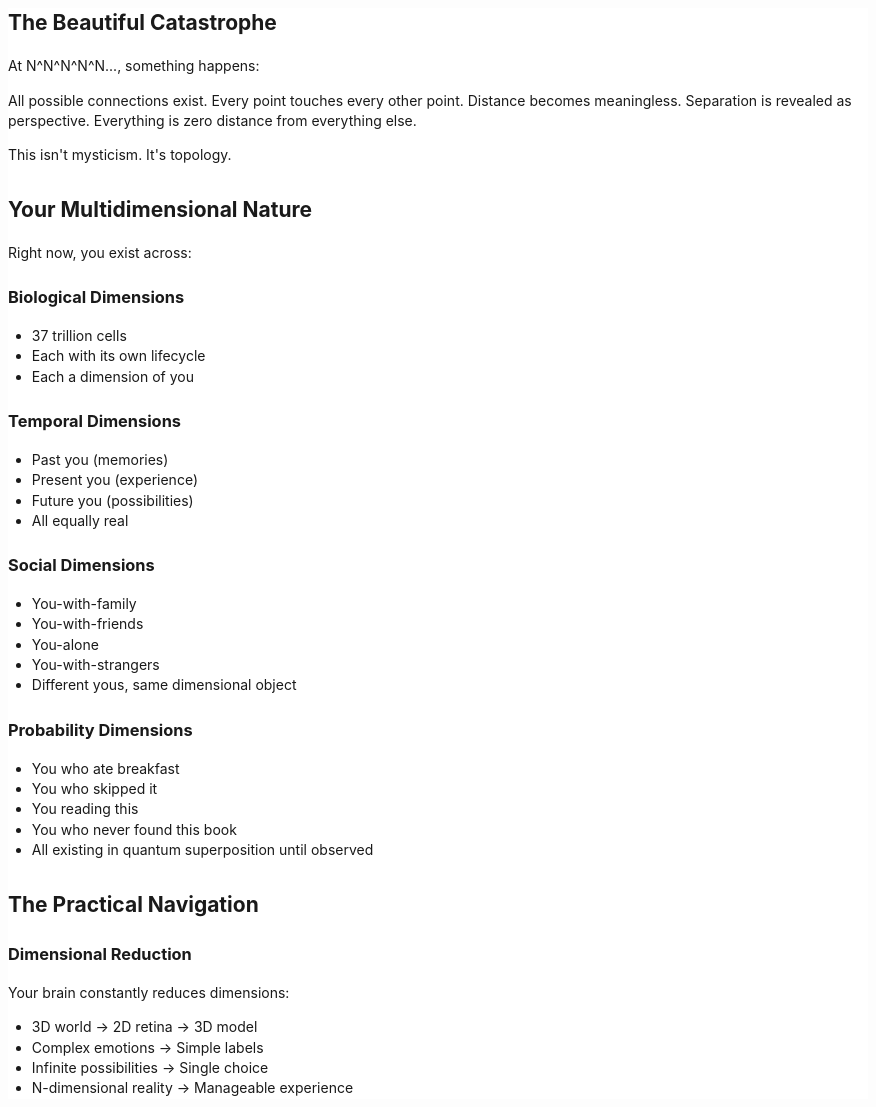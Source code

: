 ## The Beautiful Catastrophe

At N^N^N^N^N..., something happens:

All possible connections exist.
Every point touches every other point.
Distance becomes meaningless.
Separation is revealed as perspective.
Everything is zero distance from everything else.

This isn't mysticism. It's topology.

## Your Multidimensional Nature

Right now, you exist across:

### Biological Dimensions
- 37 trillion cells
- Each with its own lifecycle
- Each a dimension of you

### Temporal Dimensions  
- Past you (memories)
- Present you (experience)
- Future you (possibilities)
- All equally real

### Social Dimensions
- You-with-family
- You-with-friends
- You-alone
- You-with-strangers
- Different yous, same dimensional object

### Probability Dimensions
- You who ate breakfast
- You who skipped it
- You reading this
- You who never found this book
- All existing in quantum superposition until observed

## The Practical Navigation

### Dimensional Reduction
Your brain constantly reduces dimensions:
- 3D world → 2D retina → 3D model
- Complex emotions → Simple labels
- Infinite possibilities → Single choice
- N-dimensional reality → Manageable experience
